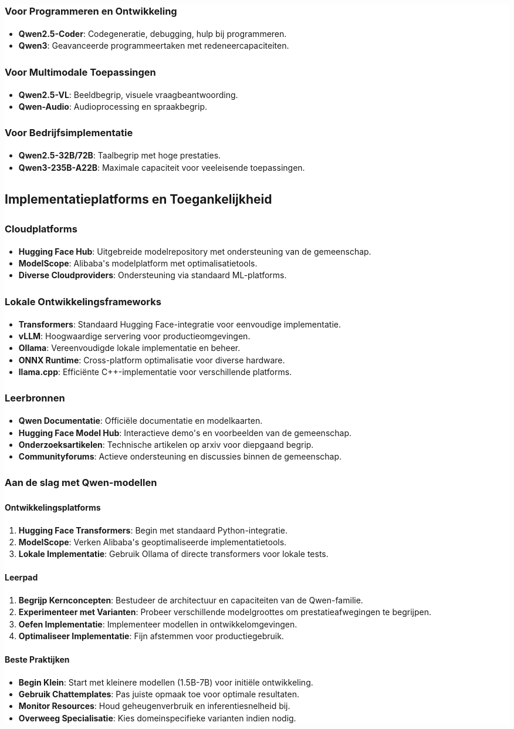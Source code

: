 ### Voor Programmeren en Ontwikkeling
- **Qwen2.5-Coder**: Codegeneratie, debugging, hulp bij programmeren.
- **Qwen3**: Geavanceerde programmeertaken met redeneercapaciteiten.

### Voor Multimodale Toepassingen
- **Qwen2.5-VL**: Beeldbegrip, visuele vraagbeantwoording.
- **Qwen-Audio**: Audioprocessing en spraakbegrip.

### Voor Bedrijfsimplementatie
- **Qwen2.5-32B/72B**: Taalbegrip met hoge prestaties.
- **Qwen3-235B-A22B**: Maximale capaciteit voor veeleisende toepassingen.

## Implementatieplatforms en Toegankelijkheid
### Cloudplatforms
- **Hugging Face Hub**: Uitgebreide modelrepository met ondersteuning van de gemeenschap.
- **ModelScope**: Alibaba's modelplatform met optimalisatietools.
- **Diverse Cloudproviders**: Ondersteuning via standaard ML-platforms.

### Lokale Ontwikkelingsframeworks
- **Transformers**: Standaard Hugging Face-integratie voor eenvoudige implementatie.
- **vLLM**: Hoogwaardige servering voor productieomgevingen.
- **Ollama**: Vereenvoudigde lokale implementatie en beheer.
- **ONNX Runtime**: Cross-platform optimalisatie voor diverse hardware.
- **llama.cpp**: Efficiënte C++-implementatie voor verschillende platforms.

### Leerbronnen
- **Qwen Documentatie**: Officiële documentatie en modelkaarten.
- **Hugging Face Model Hub**: Interactieve demo's en voorbeelden van de gemeenschap.
- **Onderzoeksartikelen**: Technische artikelen op arxiv voor diepgaand begrip.
- **Communityforums**: Actieve ondersteuning en discussies binnen de gemeenschap.

### Aan de slag met Qwen-modellen

#### Ontwikkelingsplatforms
1. **Hugging Face Transformers**: Begin met standaard Python-integratie.
2. **ModelScope**: Verken Alibaba's geoptimaliseerde implementatietools.
3. **Lokale Implementatie**: Gebruik Ollama of directe transformers voor lokale tests.

#### Leerpad
1. **Begrijp Kernconcepten**: Bestudeer de architectuur en capaciteiten van de Qwen-familie.
2. **Experimenteer met Varianten**: Probeer verschillende modelgroottes om prestatieafwegingen te begrijpen.
3. **Oefen Implementatie**: Implementeer modellen in ontwikkelomgevingen.
4. **Optimaliseer Implementatie**: Fijn afstemmen voor productiegebruik.

#### Beste Praktijken
- **Begin Klein**: Start met kleinere modellen (1.5B-7B) voor initiële ontwikkeling.
- **Gebruik Chattemplates**: Pas juiste opmaak toe voor optimale resultaten.
- **Monitor Resources**: Houd geheugenverbruik en inferentiesnelheid bij.
- **Overweeg Specialisatie**: Kies domeinspecifieke varianten indien nodig.

